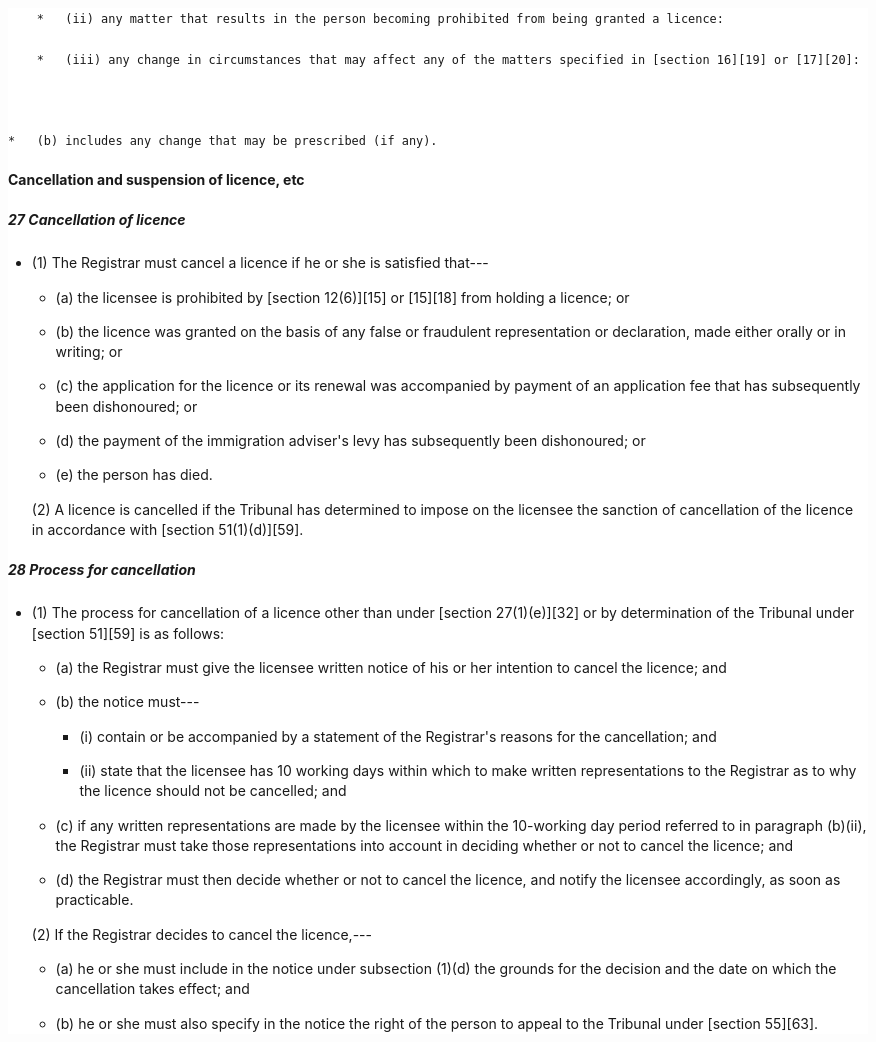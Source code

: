         *   (ii) any matter that results in the person becoming prohibited from being granted a licence:
        
        *   (iii) any change in circumstances that may affect any of the matters specified in [section 16][19] or [17][20]:
        
        
    
    *   (b) includes any change that may be prescribed (if any).
    
    

#### Cancellation and suspension of licence, etc

##### 27 Cancellation of licence
    
*   (1) The Registrar must cancel a licence if he or she is satisfied that---
        
    *   (a) the licensee is prohibited by [section 12(6)][15] or [15][18] from holding a licence; or
    
    *   (b) the licence was granted on the basis of any false or fraudulent representation or declaration, made either orally or in writing; or
    
    *   (c) the application for the licence or its renewal was accompanied by payment of an application fee that has subsequently been dishonoured; or
    
    *   (d) the payment of the immigration adviser's levy has subsequently been dishonoured; or
    
    *   (e) the person has died.
    
    (2) A licence is cancelled if the Tribunal has determined to impose on the licensee the sanction of cancellation of the licence in accordance with [section 51(1)(d)][59].

##### 28 Process for cancellation
    
*   (1) The process for cancellation of a licence other than under [section 27(1)(e)][32] or by determination of the Tribunal under [section 51][59] is as follows:
        
    *   (a) the Registrar must give the licensee written notice of his or her intention to cancel the licence; and
    
    *   (b) the notice must---
            
        *   (i) contain or be accompanied by a statement of the Registrar's reasons for the cancellation; and
        
        *   (ii) state that the licensee has 10 working days within which to make written representations to the Registrar as to why the licence should not be cancelled; and
        
        
    
    *   (c) if any written representations are made by the licensee within the 10-working day period referred to in paragraph (b)(ii), the Registrar must take those representations into account in deciding whether or not to cancel the licence; and
    
    *   (d) the Registrar must then decide whether or not to cancel the licence, and notify the licensee accordingly, as soon as practicable.
    
    (2) If the Registrar decides to cancel the licence,---
        
    *   (a) he or she must include in the notice under subsection (1)(d) the grounds for the decision and the date on which the cancellation takes effect; and
    
    *   (b) he or she must also specify in the notice the right of the person to appeal to the Tribunal under [section 55][63].
    